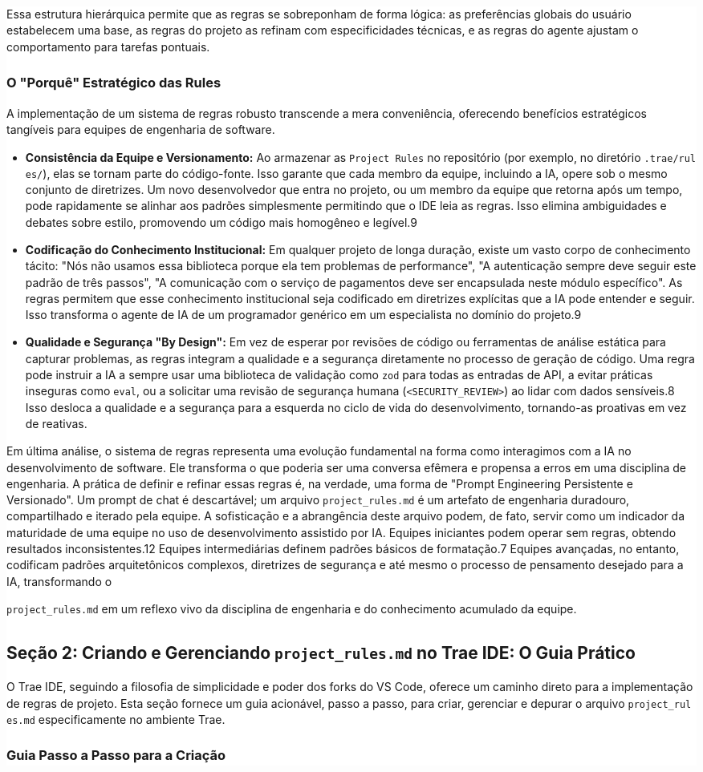 
Essa estrutura hierárquica permite que as regras se sobreponham de forma lógica: as preferências globais do usuário estabelecem uma base, as regras do projeto as refinam com especificidades técnicas, e as regras do agente ajustam o comportamento para tarefas pontuais.

### O "Porquê" Estratégico das Rules

A implementação de um sistema de regras robusto transcende a mera conveniência, oferecendo benefícios estratégicos tangíveis para equipes de engenharia de software.

- **Consistência da Equipe e Versionamento:** Ao armazenar as `Project Rules` no repositório (por exemplo, no diretório `.trae/rules/`), elas se tornam parte do código-fonte. Isso garante que cada membro da equipe, incluindo a IA, opere sob o mesmo conjunto de diretrizes. Um novo desenvolvedor que entra no projeto, ou um membro da equipe que retorna após um tempo, pode rapidamente se alinhar aos padrões simplesmente permitindo que o IDE leia as regras. Isso elimina ambiguidades e debates sobre estilo, promovendo um código mais homogêneo e legível.9
    
- **Codificação do Conhecimento Institucional:** Em qualquer projeto de longa duração, existe um vasto corpo de conhecimento tácito: "Nós não usamos essa biblioteca porque ela tem problemas de performance", "A autenticação sempre deve seguir este padrão de três passos", "A comunicação com o serviço de pagamentos deve ser encapsulada neste módulo específico". As regras permitem que esse conhecimento institucional seja codificado em diretrizes explícitas que a IA pode entender e seguir. Isso transforma o agente de IA de um programador genérico em um especialista no domínio do projeto.9
    
- **Qualidade e Segurança "By Design":** Em vez de esperar por revisões de código ou ferramentas de análise estática para capturar problemas, as regras integram a qualidade e a segurança diretamente no processo de geração de código. Uma regra pode instruir a IA a sempre usar uma biblioteca de validação como `zod` para todas as entradas de API, a evitar práticas inseguras como `eval`, ou a solicitar uma revisão de segurança humana (`<SECURITY_REVIEW>`) ao lidar com dados sensíveis.8 Isso desloca a qualidade e a segurança para a esquerda no ciclo de vida do desenvolvimento, tornando-as proativas em vez de reativas.
    

Em última análise, o sistema de regras representa uma evolução fundamental na forma como interagimos com a IA no desenvolvimento de software. Ele transforma o que poderia ser uma conversa efêmera e propensa a erros em uma disciplina de engenharia. A prática de definir e refinar essas regras é, na verdade, uma forma de "Prompt Engineering Persistente e Versionado". Um prompt de chat é descartável; um arquivo `project_rules.md` é um artefato de engenharia duradouro, compartilhado e iterado pela equipe. A sofisticação e a abrangência deste arquivo podem, de fato, servir como um indicador da maturidade de uma equipe no uso de desenvolvimento assistido por IA. Equipes iniciantes podem operar sem regras, obtendo resultados inconsistentes.12 Equipes intermediárias definem padrões básicos de formatação.7 Equipes avançadas, no entanto, codificam padrões arquitetônicos complexos, diretrizes de segurança e até mesmo o processo de pensamento desejado para a IA, transformando o

`project_rules.md` em um reflexo vivo da disciplina de engenharia e do conhecimento acumulado da equipe.

## Seção 2: Criando e Gerenciando `project_rules.md` no Trae IDE: O Guia Prático

O Trae IDE, seguindo a filosofia de simplicidade e poder dos forks do VS Code, oferece um caminho direto para a implementação de regras de projeto. Esta seção fornece um guia acionável, passo a passo, para criar, gerenciar e depurar o arquivo `project_rules.md` especificamente no ambiente Trae.

### Guia Passo a Passo para a Criação
